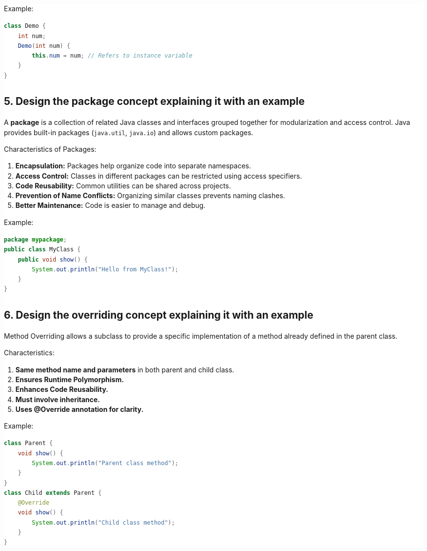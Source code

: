Example:
```java
class Demo {
    int num;
    Demo(int num) {
        this.num = num; // Refers to instance variable
    }
}
```

## 5. Design the package concept explaining it with an example
A **package** is a collection of related Java classes and interfaces grouped together for modularization and access control. Java provides built-in packages (`java.util`, `java.io`) and allows custom packages.

Characteristics of Packages:
1. **Encapsulation:** Packages help organize code into separate namespaces.
2. **Access Control:** Classes in different packages can be restricted using access specifiers.
3. **Code Reusability:** Common utilities can be shared across projects.
4. **Prevention of Name Conflicts:** Organizing similar classes prevents naming clashes.
5. **Better Maintenance:** Code is easier to manage and debug.

Example:
```java
package mypackage;
public class MyClass {
    public void show() {
        System.out.println("Hello from MyClass!");
    }
}
```

## 6. Design the overriding concept explaining it with an example
Method Overriding allows a subclass to provide a specific implementation of a method already defined in the parent class.

Characteristics:
1. **Same method name and parameters** in both parent and child class.
2. **Ensures Runtime Polymorphism.**
3. **Enhances Code Reusability.**
4. **Must involve inheritance.**
5. **Uses @Override annotation for clarity.**

Example:
```java
class Parent {
    void show() {
        System.out.println("Parent class method");
    }
}
class Child extends Parent {
    @Override
    void show() {
        System.out.println("Child class method");
    }
}
```
